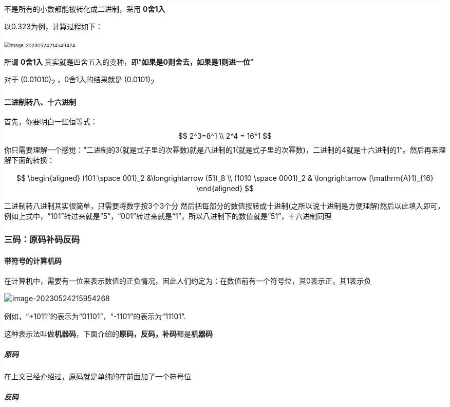 

不是所有的小数都能被转化成二进制，采用 **0舍1入**

以0.323为例，计算过程如下：

<img src="https://melody0v0.oss-cn-beijing.aliyuncs.com/MarkdownPic/image-20230524214549424.png" alt="image-20230524214549424" style="zoom: 67%;" />

所谓 **0舍1入** 其实就是四舍五入的变种，即“**如果是0则舍去，如果是1则进一位**”

对于 $(0.01010)_2$ ，0舍1入的结果就是 $(0.0101)_2$





#### 二进制转八、十六进制

首先，你要明白一些恒等式：
$$
2^3=8^1 \\
2^4  = 16^1 
$$
你只需要理解一个感觉：”二进制的3(就是式子里的次幂数)就是八进制的1(就是式子里的次幂数)，二进制的4就是十六进制的1“。然后再来理解下面的转换：

$$
\begin{aligned}
(101 \space 001)_2 &\longrightarrow (51)_8 \\
(1010 \space 0001)_2 & \longrightarrow (\mathrm{A}1)_{16}
\end{aligned}
$$




二进制转八进制其实很简单，只需要将数字按3个3个分 然后把每部分的数值按转成十进制(之所以说十进制是方便理解)然后以此填入即可，例如上式中，“101”转过来就是“5”，“001”转过来就是“1”，所以八进制下的数值就是“51”，十六进制同理





### 三码：原码补码反码



#### 带符号的计算机码

在计算机中，需要有一位来表示数值的正负情况，因此人们约定为：在数值前有一个符号位，其0表示正，其1表示负

![image-20230524215954268](https://melody0v0.oss-cn-beijing.aliyuncs.com/MarkdownPic/image-20230524215954268.png)

例如，“+1011”的表示为“01101”，“-1101”的表示为“11101”.

这种表示法叫做**机器码**，下面介绍的**原码，反码，补码**都是**机器码**



##### 原码

在上文已经介绍过，原码就是单纯的在前面加了一个符号位

##### 反码
